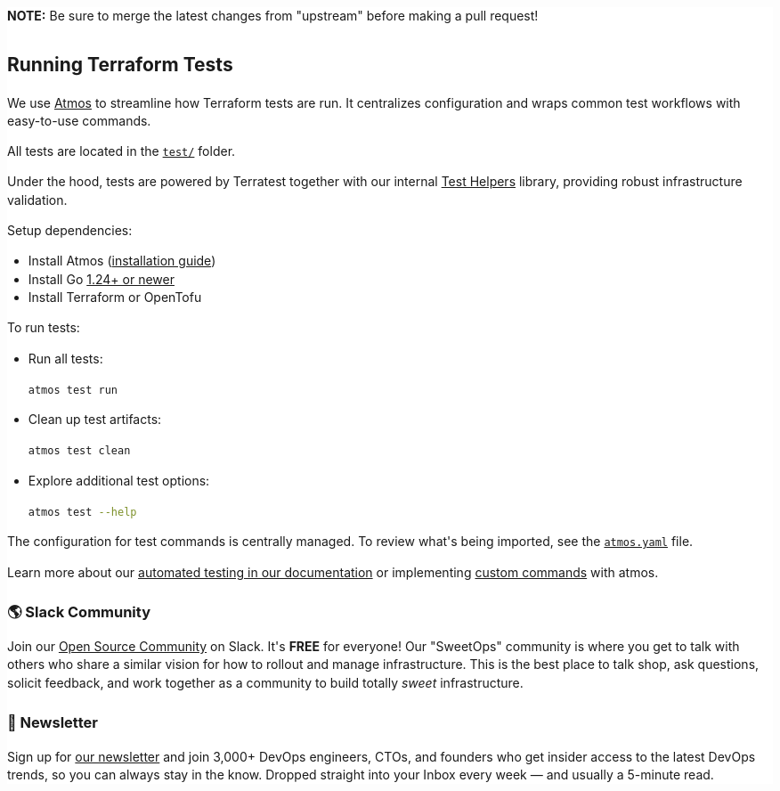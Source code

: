 **NOTE:** Be sure to merge the latest changes from "upstream" before making a pull request!


## Running Terraform Tests

We use [Atmos](https://atmos.tools) to streamline how Terraform tests are run. It centralizes configuration and wraps common test workflows with easy-to-use commands.

All tests are located in the [`test/`](test) folder.

Under the hood, tests are powered by Terratest together with our internal [Test Helpers](https://github.com/cloudposse/test-helpers) library, providing robust infrastructure validation.

Setup dependencies:
- Install Atmos ([installation guide](https://atmos.tools/install/))
- Install Go [1.24+ or newer](https://go.dev/doc/install)
- Install Terraform or OpenTofu

To run tests:

- Run all tests:  
  ```sh
  atmos test run
  ```
- Clean up test artifacts:  
  ```sh
  atmos test clean
  ```
- Explore additional test options:  
  ```sh
  atmos test --help
  ```
The configuration for test commands is centrally managed. To review what's being imported, see the [`atmos.yaml`](https://raw.githubusercontent.com/cloudposse/.github/refs/heads/main/.github/atmos/terraform-module.yaml) file.

Learn more about our [automated testing in our documentation](https://docs.cloudposse.com/community/contribute/automated-testing/) or implementing [custom commands](https://atmos.tools/core-concepts/custom-commands/) with atmos.

### 🌎 Slack Community

Join our [Open Source Community](https://cpco.io/slack?utm_source=github&utm_medium=readme&utm_campaign=cloudposse-terraform-components/aws-mq-broker&utm_content=slack) on Slack. It's **FREE** for everyone! Our "SweetOps" community is where you get to talk with others who share a similar vision for how to rollout and manage infrastructure. This is the best place to talk shop, ask questions, solicit feedback, and work together as a community to build totally *sweet* infrastructure.

### 📰 Newsletter

Sign up for [our newsletter](https://cpco.io/newsletter?utm_source=github&utm_medium=readme&utm_campaign=cloudposse-terraform-components/aws-mq-broker&utm_content=newsletter) and join 3,000+ DevOps engineers, CTOs, and founders who get insider access to the latest DevOps trends, so you can always stay in the know.
Dropped straight into your Inbox every week — and usually a 5-minute read.
